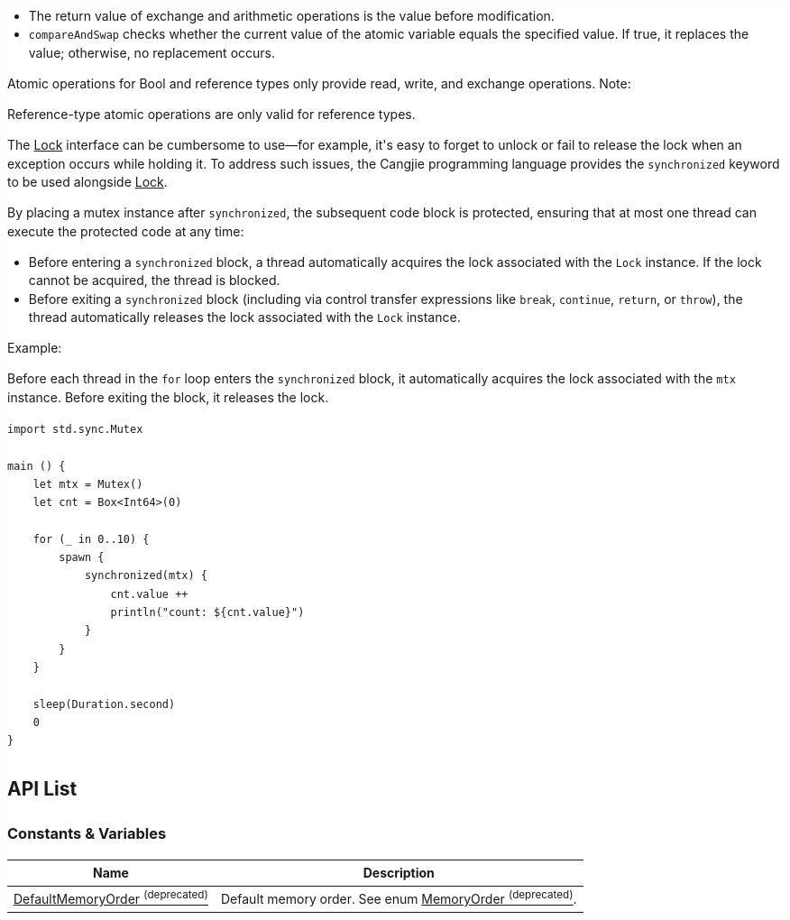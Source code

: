 - The return value of exchange and arithmetic operations is the value before modification.
- `compareAndSwap` checks whether the current value of the atomic variable equals the specified value. If true, it replaces the value; otherwise, no replacement occurs.

Atomic operations for Bool and reference types only provide read, write, and exchange operations. Note:

Reference-type atomic operations are only valid for reference types.

The [Lock](./sync_package_api/sync_package_interfaces.md#interface-lock) interface can be cumbersome to use—for example, it's easy to forget to unlock or fail to release the lock when an exception occurs while holding it. To address such issues, the Cangjie programming language provides the `synchronized` keyword to be used alongside [Lock](./sync_package_api/sync_package_interfaces.md#interface-lock).

By placing a mutex instance after `synchronized`, the subsequent code block is protected, ensuring that at most one thread can execute the protected code at any time:

- Before entering a `synchronized` block, a thread automatically acquires the lock associated with the `Lock` instance. If the lock cannot be acquired, the thread is blocked.
- Before exiting a `synchronized` block (including via control transfer expressions like `break`, `continue`, `return`, or `throw`), the thread automatically releases the lock associated with the `Lock` instance.

Example:

Before each thread in the `for` loop enters the `synchronized` block, it automatically acquires the lock associated with the `mtx` instance. Before exiting the block, it releases the lock.

```cangjie
import std.sync.Mutex

main () {
    let mtx = Mutex()
    let cnt = Box<Int64>(0)

    for (_ in 0..10) {
        spawn {
            synchronized(mtx) {
                cnt.value ++
                println("count: ${cnt.value}")
            }
        }
    }

    sleep(Duration.second)
    0
}
```

## API List

### Constants & Variables

|  Name | Description  |
| ------------ | ------------ |
| [DefaultMemoryOrder <sup>(deprecated)</sup>](./sync_package_api/sync_package_constants_vars.md#let-defaultmemoryorder-deprecated) | Default memory order. See enum [MemoryOrder <sup>(deprecated)</sup>](./sync_package_api/sync_package_enums.md#enum-memoryorder-deprecated). |
